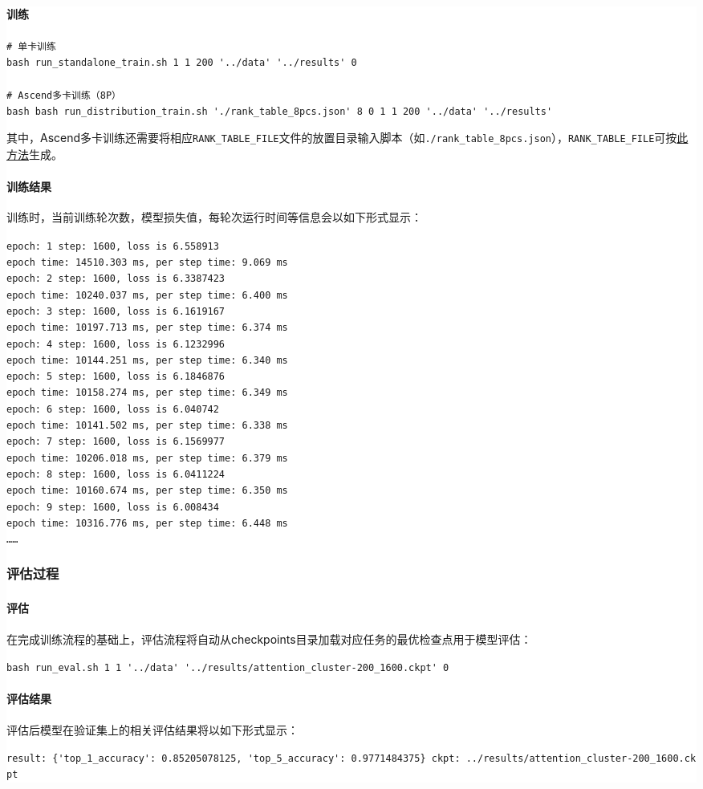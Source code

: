 #### 训练

```shell
# 单卡训练
bash run_standalone_train.sh 1 1 200 '../data' '../results' 0

# Ascend多卡训练（8P）
bash bash run_distribution_train.sh './rank_table_8pcs.json' 8 0 1 1 200 '../data' '../results'
```

其中，Ascend多卡训练还需要将相应`RANK_TABLE_FILE`文件的放置目录输入脚本（如`./rank_table_8pcs.json`），`RANK_TABLE_FILE`可按[此方法](#https://gitee.com/mindspore/models/tree/r2.0/utils/hccl_tools)生成。

#### 训练结果

训练时，当前训练轮次数，模型损失值，每轮次运行时间等信息会以如下形式显示：

```text
epoch: 1 step: 1600, loss is 6.558913
epoch time: 14510.303 ms, per step time: 9.069 ms
epoch: 2 step: 1600, loss is 6.3387423
epoch time: 10240.037 ms, per step time: 6.400 ms
epoch: 3 step: 1600, loss is 6.1619167
epoch time: 10197.713 ms, per step time: 6.374 ms
epoch: 4 step: 1600, loss is 6.1232996
epoch time: 10144.251 ms, per step time: 6.340 ms
epoch: 5 step: 1600, loss is 6.1846876
epoch time: 10158.274 ms, per step time: 6.349 ms
epoch: 6 step: 1600, loss is 6.040742
epoch time: 10141.502 ms, per step time: 6.338 ms
epoch: 7 step: 1600, loss is 6.1569977
epoch time: 10206.018 ms, per step time: 6.379 ms
epoch: 8 step: 1600, loss is 6.0411224
epoch time: 10160.674 ms, per step time: 6.350 ms
epoch: 9 step: 1600, loss is 6.008434
epoch time: 10316.776 ms, per step time: 6.448 ms
……
```

### 评估过程

#### 评估

在完成训练流程的基础上，评估流程将自动从checkpoints目录加载对应任务的最优检查点用于模型评估：

```shell
bash run_eval.sh 1 1 '../data' '../results/attention_cluster-200_1600.ckpt' 0
```

#### 评估结果

评估后模型在验证集上的相关评估结果将以如下形式显示：

```text
result: {'top_1_accuracy': 0.85205078125, 'top_5_accuracy': 0.9771484375} ckpt: ../results/attention_cluster-200_1600.ckpt
```
